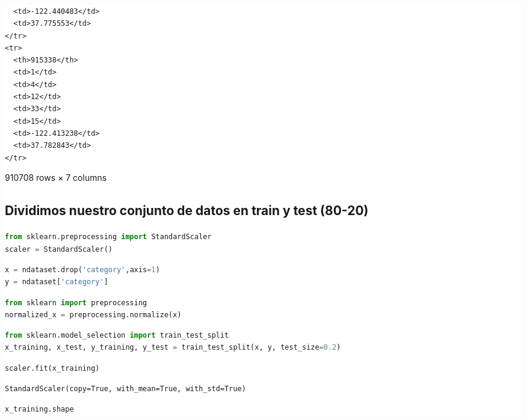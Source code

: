       <td>-122.440483</td>
      <td>37.775553</td>
    </tr>
    <tr>
      <th>915338</th>
      <td>1</td>
      <td>4</td>
      <td>12</td>
      <td>33</td>
      <td>15</td>
      <td>-122.413238</td>
      <td>37.782843</td>
    </tr>
  </tbody>
</table>
<p>910708 rows × 7 columns</p>
</div>



## Dividimos nuestro conjunto de datos en train y test (80-20)


```python
from sklearn.preprocessing import StandardScaler
scaler = StandardScaler()
```


```python
x = ndataset.drop('category',axis=1)
y = ndataset['category']
```


```python
from sklearn import preprocessing
normalized_x = preprocessing.normalize(x)
```


```python
from sklearn.model_selection import train_test_split
x_training, x_test, y_training, y_test = train_test_split(x, y, test_size=0.2)
```


```python
scaler.fit(x_training)
```




    StandardScaler(copy=True, with_mean=True, with_std=True)




```python
x_training.shape
```

